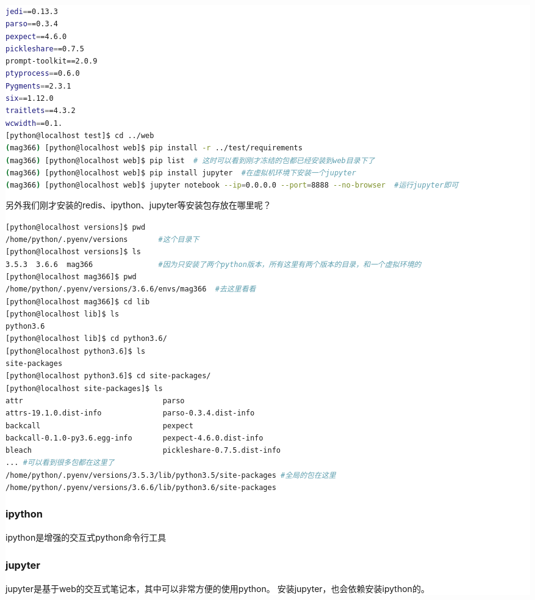 ```bash
jedi==0.13.3
parso==0.3.4
pexpect==4.6.0
pickleshare==0.7.5
prompt-toolkit==2.0.9
ptyprocess==0.6.0
Pygments==2.3.1
six==1.12.0
traitlets==4.3.2
wcwidth==0.1.
[python@localhost test]$ cd ../web
(mag366) [python@localhost web]$ pip install -r ../test/requirements
(mag366) [python@localhost web]$ pip list  # 这时可以看到刚才冻结的包都已经安装到web目录下了
(mag366) [python@localhost web]$ pip install jupyter  #在虚拟机环境下安装一个jupyter
(mag366) [python@localhost web]$ jupyter notebook --ip=0.0.0.0 --port=8888 --no-browser  #运行jupyter即可
```
另外我们刚才安装的redis、ipython、jupyter等安装包存放在哪里呢？
```bash
[python@localhost versions]$ pwd
/home/python/.pyenv/versions       #这个目录下
[python@localhost versions]$ ls
3.5.3  3.6.6  mag366               #因为只安装了两个python版本，所有这里有两个版本的目录，和一个虚拟环境的
[python@localhost mag366]$ pwd 
/home/python/.pyenv/versions/3.6.6/envs/mag366  #去这里看看
[python@localhost mag366]$ cd lib
[python@localhost lib]$ ls
python3.6
[python@localhost lib]$ cd python3.6/
[python@localhost python3.6]$ ls
site-packages
[python@localhost python3.6]$ cd site-packages/
[python@localhost site-packages]$ ls
attr                                parso
attrs-19.1.0.dist-info              parso-0.3.4.dist-info
backcall                            pexpect
backcall-0.1.0-py3.6.egg-info       pexpect-4.6.0.dist-info
bleach                              pickleshare-0.7.5.dist-info
... #可以看到很多包都在这里了
/home/python/.pyenv/versions/3.5.3/lib/python3.5/site-packages #全局的包在这里
/home/python/.pyenv/versions/3.6.6/lib/python3.6/site-packages
```
### ipython  
ipython是增强的交互式python命令行工具
### jupyter  
jupyter是基于web的交互式笔记本，其中可以非常方便的使用python。
安装jupyter，也会依赖安装ipython的。
